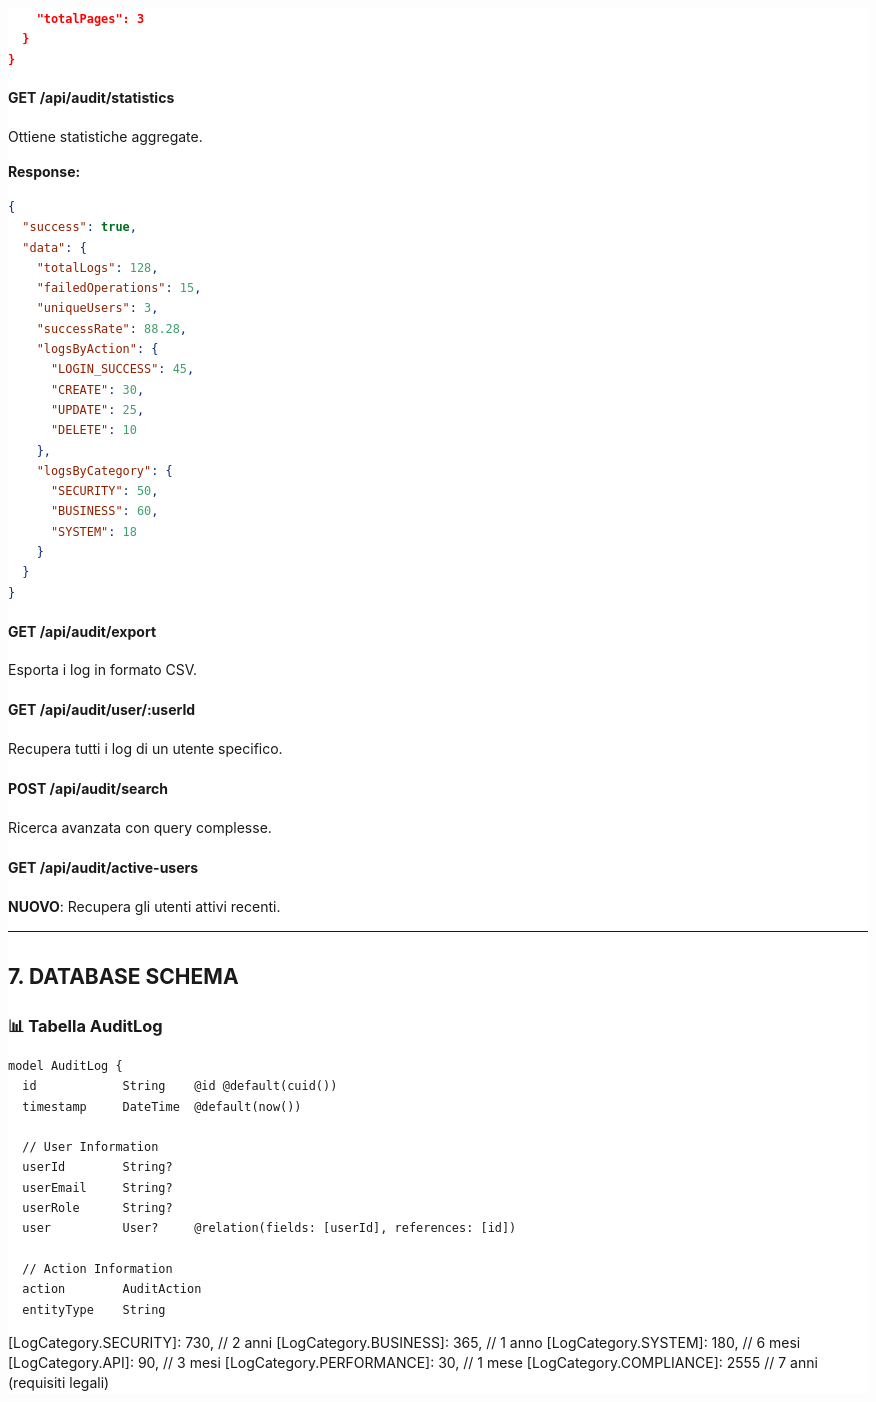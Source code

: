 ```json
    "totalPages": 3
  }
}
```

#### GET /api/audit/statistics
Ottiene statistiche aggregate.

**Response:**
```json
{
  "success": true,
  "data": {
    "totalLogs": 128,
    "failedOperations": 15,
    "uniqueUsers": 3,
    "successRate": 88.28,
    "logsByAction": {
      "LOGIN_SUCCESS": 45,
      "CREATE": 30,
      "UPDATE": 25,
      "DELETE": 10
    },
    "logsByCategory": {
      "SECURITY": 50,
      "BUSINESS": 60,
      "SYSTEM": 18
    }
  }
}
```

#### GET /api/audit/export
Esporta i log in formato CSV.

#### GET /api/audit/user/:userId
Recupera tutti i log di un utente specifico.

#### POST /api/audit/search
Ricerca avanzata con query complesse.

#### GET /api/audit/active-users
**NUOVO**: Recupera gli utenti attivi recenti.

---

## 7. DATABASE SCHEMA

### 📊 Tabella AuditLog

```prisma
model AuditLog {
  id            String    @id @default(cuid())
  timestamp     DateTime  @default(now())
  
  // User Information
  userId        String?
  userEmail     String?
  userRole      String?
  user          User?     @relation(fields: [userId], references: [id])
  
  // Action Information
  action        AuditAction
  entityType    String
```

  [LogCategory.SECURITY]: 730,    // 2 anni
  [LogCategory.BUSINESS]: 365,    // 1 anno
  [LogCategory.SYSTEM]: 180,      // 6 mesi
  [LogCategory.API]: 90,          // 3 mesi
  [LogCategory.PERFORMANCE]: 30,  // 1 mese
  [LogCategory.COMPLIANCE]: 2555  // 7 anni (requisiti legali)